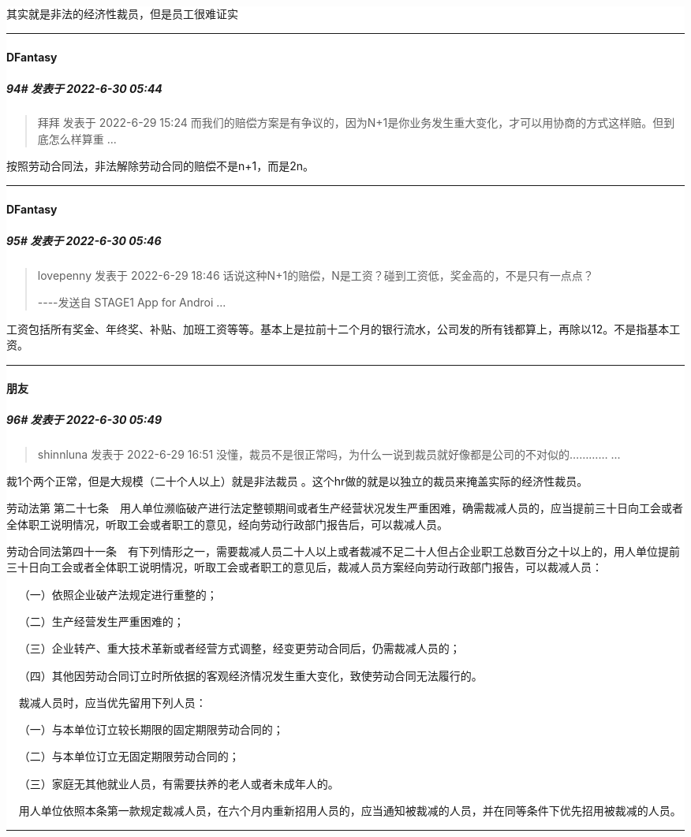 其实就是非法的经济性裁员，但是员工很难证实

*****

####  DFantasy  
##### 94#       发表于 2022-6-30 05:44

<blockquote>拜拜 发表于 2022-6-29 15:24
而我们的赔偿方案是有争议的，因为N+1是你业务发生重大变化，才可以用协商的方式这样赔。但到底怎么样算重 ...</blockquote>
按照劳动合同法，非法解除劳动合同的赔偿不是n+1，而是2n。 

*****

####  DFantasy  
##### 95#       发表于 2022-6-30 05:46

<blockquote>lovepenny 发表于 2022-6-29 18:46
话说这种N+1的赔偿，N是工资？碰到工资低，奖金高的，不是只有一点点？

----发送自 STAGE1 App for Androi ...</blockquote>
工资包括所有奖金、年终奖、补贴、加班工资等等。基本上是拉前十二个月的银行流水，公司发的所有钱都算上，再除以12。不是指基本工资。

*****

####  朋友  
##### 96#       发表于 2022-6-30 05:49

<blockquote>shinnluna 发表于 2022-6-29 16:51
没懂，裁员不是很正常吗，为什么一说到裁员就好像都是公司的不对似的………… ...</blockquote>
裁1个两个正常，但是大规模（二十个人以上）就是非法裁员 。这个hr做的就是以独立的裁员来掩盖实际的经济性裁员。

劳动法第 第二十七条　用人单位濒临破产进行法定整顿期间或者生产经营状况发生严重困难，确需裁减人员的，应当提前三十日向工会或者全体职工说明情况，听取工会或者职工的意见，经向劳动行政部门报告后，可以裁减人员。

劳动合同法第四十一条　有下列情形之一，需要裁减人员二十人以上或者裁减不足二十人但占企业职工总数百分之十以上的，用人单位提前三十日向工会或者全体职工说明情况，听取工会或者职工的意见后，裁减人员方案经向劳动行政部门报告，可以裁减人员：

    （一）依照企业破产法规定进行重整的；

    （二）生产经营发生严重困难的；

    （三）企业转产、重大技术革新或者经营方式调整，经变更劳动合同后，仍需裁减人员的；

    （四）其他因劳动合同订立时所依据的客观经济情况发生重大变化，致使劳动合同无法履行的。

    裁减人员时，应当优先留用下列人员：

    （一）与本单位订立较长期限的固定期限劳动合同的；

    （二）与本单位订立无固定期限劳动合同的；

    （三）家庭无其他就业人员，有需要扶养的老人或者未成年人的。

    用人单位依照本条第一款规定裁减人员，在六个月内重新招用人员的，应当通知被裁减的人员，并在同等条件下优先招用被裁减的人员。



*****
